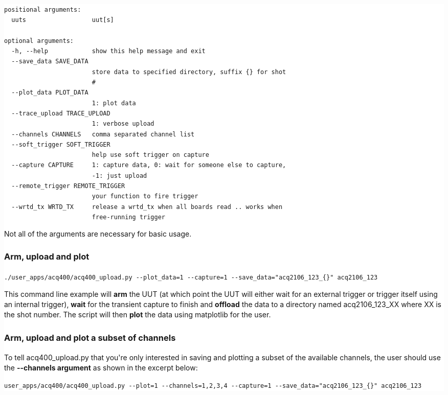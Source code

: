    positional arguments:
      uuts                  uut[s]
    
    optional arguments:
      -h, --help            show this help message and exit
      --save_data SAVE_DATA
                            store data to specified directory, suffix {} for shot
                            #
      --plot_data PLOT_DATA
                            1: plot data
      --trace_upload TRACE_UPLOAD
                            1: verbose upload
      --channels CHANNELS   comma separated channel list
      --soft_trigger SOFT_TRIGGER
                            help use soft trigger on capture
      --capture CAPTURE     1: capture data, 0: wait for someone else to capture,
                            -1: just upload
      --remote_trigger REMOTE_TRIGGER
                            your function to fire trigger
      --wrtd_tx WRTD_TX     release a wrtd_tx when all boards read .. works when
                            free-running trigger


Not all of the arguments are necessary for basic usage.

### Arm, upload and plot

    ./user_apps/acq400/acq400_upload.py --plot_data=1 --capture=1 --save_data="acq2106_123_{}" acq2106_123

This command line example will **arm** the UUT (at which point the UUT will either wait for an external trigger or trigger itself using an internal trigger), **wait** for the transient capture to finish and **offload** the data to a directory named acq2106_123_XX where XX is the shot number. The script will then **plot** the data using matplotlib for the user.

### Arm, upload and plot a subset of channels

To tell acq400_upload.py that you're only interested in saving and plotting a subset of the available channels, the user should use the **--channels argument** as shown in the excerpt below:

    user_apps/acq400/acq400_upload.py --plot=1 --channels=1,2,3,4 --capture=1 --save_data="acq2106_123_{}" acq2106_123


